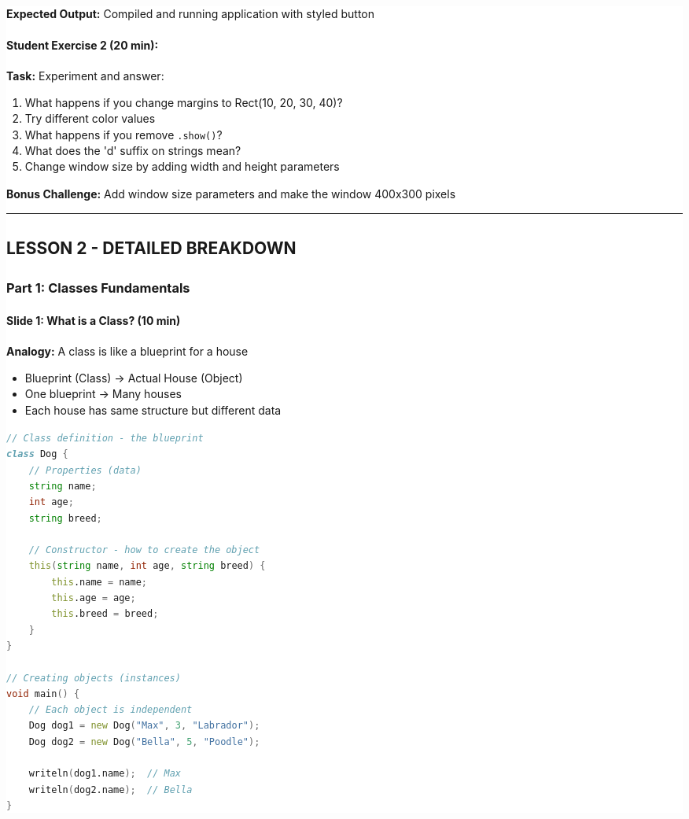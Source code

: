 **Expected Output:** Compiled and running application with styled button

#### Student Exercise 2 (20 min):
**Task:** Experiment and answer:
1. What happens if you change margins to Rect(10, 20, 30, 40)?
2. Try different color values
3. What happens if you remove `.show()`?
4. What does the 'd' suffix on strings mean?
5. Change window size by adding width and height parameters

**Bonus Challenge:** 
Add window size parameters and make the window 400x300 pixels

---

## LESSON 2 - DETAILED BREAKDOWN

### Part 1: Classes Fundamentals

#### Slide 1: What is a Class? (10 min)

**Analogy:** A class is like a blueprint for a house
- Blueprint (Class) → Actual House (Object)
- One blueprint → Many houses
- Each house has same structure but different data

```d
// Class definition - the blueprint
class Dog {
    // Properties (data)
    string name;
    int age;
    string breed;
    
    // Constructor - how to create the object
    this(string name, int age, string breed) {
        this.name = name;
        this.age = age;
        this.breed = breed;
    }
}

// Creating objects (instances)
void main() {
    // Each object is independent
    Dog dog1 = new Dog("Max", 3, "Labrador");
    Dog dog2 = new Dog("Bella", 5, "Poodle");
    
    writeln(dog1.name);  // Max
    writeln(dog2.name);  // Bella
}
```
